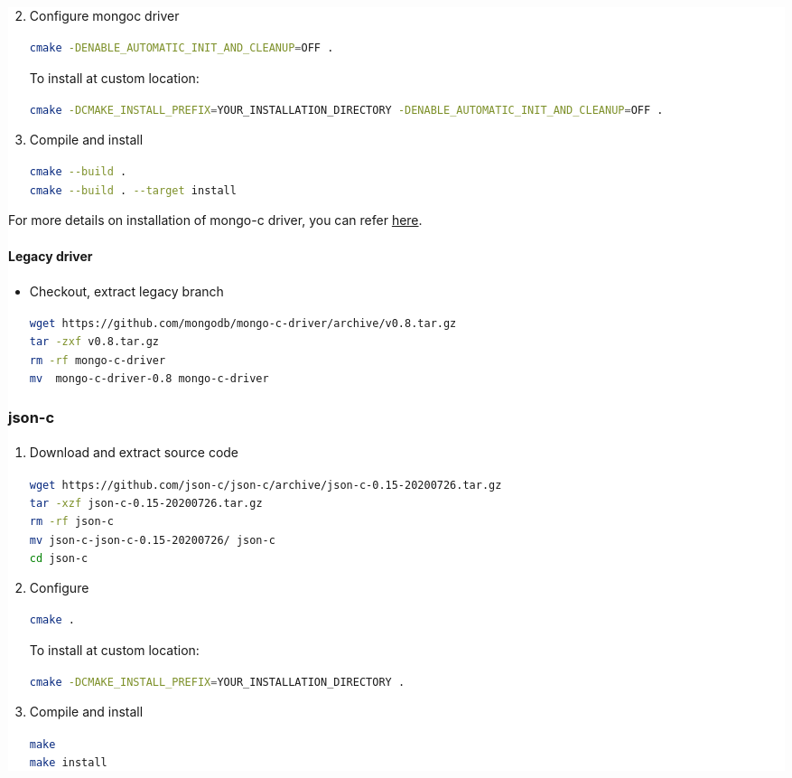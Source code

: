 2. Configure mongoc driver

	```sh
	cmake -DENABLE_AUTOMATIC_INIT_AND_CLEANUP=OFF .
	```

	To install at custom location:

	```sh
	cmake -DCMAKE_INSTALL_PREFIX=YOUR_INSTALLATION_DIRECTORY -DENABLE_AUTOMATIC_INIT_AND_CLEANUP=OFF .
	```

3. Compile and install

	```sh
	cmake --build .
	cmake --build . --target install
	```

For more details on installation of mongo-c driver, you can refer [here][5].

#### Legacy driver
* Checkout, extract legacy branch

	```sh
	wget https://github.com/mongodb/mongo-c-driver/archive/v0.8.tar.gz
	tar -zxf v0.8.tar.gz
	rm -rf mongo-c-driver
	mv  mongo-c-driver-0.8 mongo-c-driver
	```

### json-c
1. Download and extract source code

	```sh
	wget https://github.com/json-c/json-c/archive/json-c-0.15-20200726.tar.gz
	tar -xzf json-c-0.15-20200726.tar.gz
	rm -rf json-c
	mv json-c-json-c-0.15-20200726/ json-c
	cd json-c
	```

2. Configure

	```sh
	cmake .
	```
	To install at custom location:

	```sh
	cmake -DCMAKE_INSTALL_PREFIX=YOUR_INSTALLATION_DIRECTORY .
	```

3. Compile and install

	```sh
	make
	make install
	```


[1]: http://www.mongodb.com
[2]: https://github.com/enterprisedb/mongo_fdw/issues/new
[3]: CONTRIBUTING.md
[4]: LICENSE
[5]: http://mongoc.org/libmongoc/1.17.3/installing.html#configuring-the-build
[6]: https://github.com/json-c/json-c/tree/json-c-0.15-20200726#build-instructions--
[5]: https://docs.mongodb.com/v4.4/reference/bson-type-comparison-order/
[6]: https://www.postgresql.org/docs/current/functions-comparisons.html